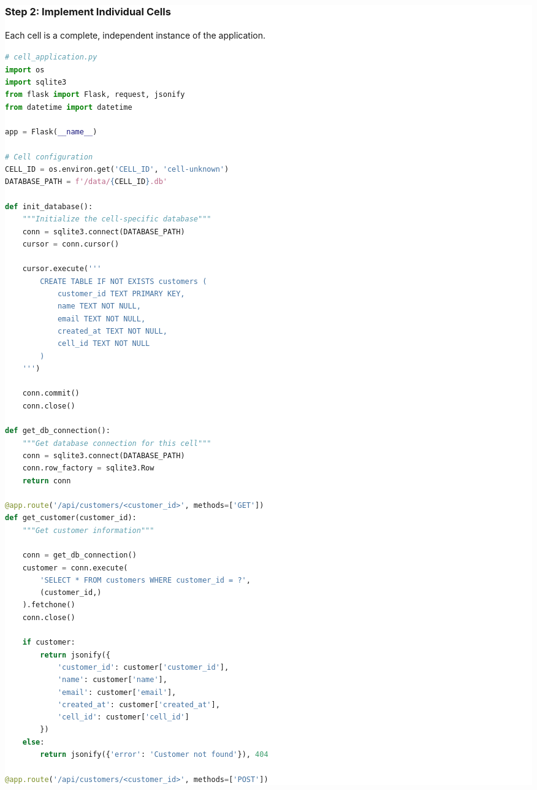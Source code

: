 ### Step 2: Implement Individual Cells

Each cell is a complete, independent instance of the application.

```python
# cell_application.py
import os
import sqlite3
from flask import Flask, request, jsonify
from datetime import datetime

app = Flask(__name__)

# Cell configuration
CELL_ID = os.environ.get('CELL_ID', 'cell-unknown')
DATABASE_PATH = f'/data/{CELL_ID}.db'

def init_database():
    """Initialize the cell-specific database"""
    conn = sqlite3.connect(DATABASE_PATH)
    cursor = conn.cursor()
    
    cursor.execute('''
        CREATE TABLE IF NOT EXISTS customers (
            customer_id TEXT PRIMARY KEY,
            name TEXT NOT NULL,
            email TEXT NOT NULL,
            created_at TEXT NOT NULL,
            cell_id TEXT NOT NULL
        )
    ''')
    
    conn.commit()
    conn.close()

def get_db_connection():
    """Get database connection for this cell"""
    conn = sqlite3.connect(DATABASE_PATH)
    conn.row_factory = sqlite3.Row
    return conn

@app.route('/api/customers/<customer_id>', methods=['GET'])
def get_customer(customer_id):
    """Get customer information"""
    
    conn = get_db_connection()
    customer = conn.execute(
        'SELECT * FROM customers WHERE customer_id = ?',
        (customer_id,)
    ).fetchone()
    conn.close()
    
    if customer:
        return jsonify({
            'customer_id': customer['customer_id'],
            'name': customer['name'],
            'email': customer['email'],
            'created_at': customer['created_at'],
            'cell_id': customer['cell_id']
        })
    else:
        return jsonify({'error': 'Customer not found'}), 404

@app.route('/api/customers/<customer_id>', methods=['POST'])
```